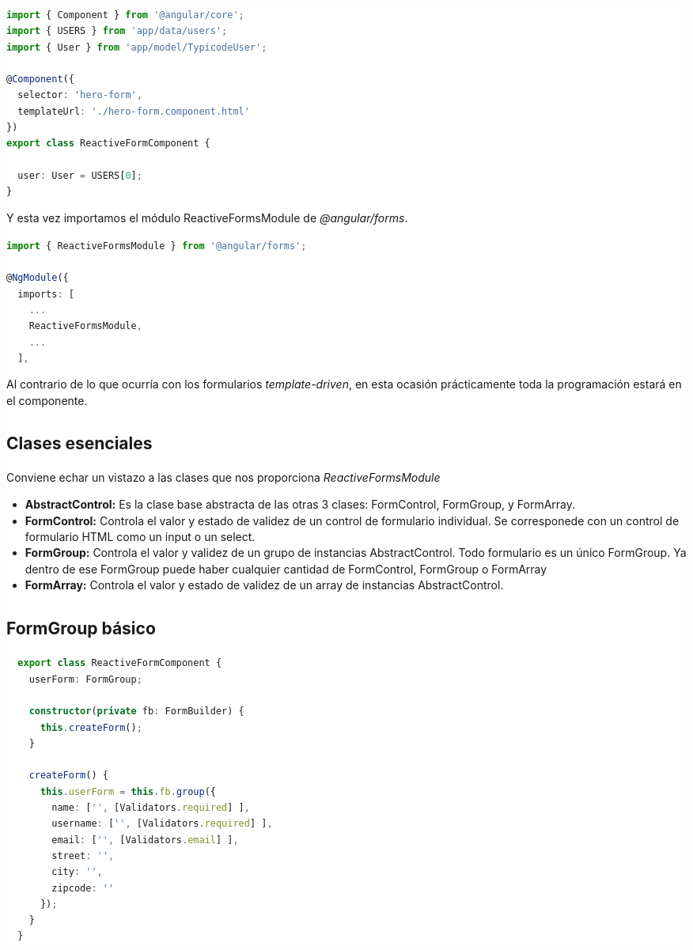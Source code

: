 ```typescript
import { Component } from '@angular/core';
import { USERS } from 'app/data/users';
import { User } from 'app/model/TypicodeUser';

@Component({
  selector: 'hero-form',
  templateUrl: './hero-form.component.html'
})
export class ReactiveFormComponent {

  user: User = USERS[0];
}
```

Y esta vez importamos el módulo ReactiveFormsModule de *@angular/forms*.

```typescript
import { ReactiveFormsModule } from '@angular/forms';

@NgModule({
  imports: [
    ...
    ReactiveFormsModule,
    ...
  ],
```

Al contrario de lo que ocurría con los formularios *template-driven*, en esta ocasión prácticamente toda la programación estará en el componente.

## Clases esenciales

Conviene echar un vistazo a las clases que nos proporciona *ReactiveFormsModule*

- **AbstractControl:** Es la clase base abstracta de las otras 3 clases: FormControl, FormGroup, y FormArray.
- **FormControl:** Controla el valor y estado de validez de un control de formulario individual. Se corresponede con un control de formulario HTML como un input o un select.
- **FormGroup:** Controla el valor y validez de un grupo de instancias AbstractControl. Todo formulario es un único FormGroup. Ya dentro de ese FormGroup puede haber cualquier cantidad de FormControl, FormGroup o FormArray
- **FormArray:** Controla el valor y estado de validez de un array de instancias AbstractControl.

## FormGroup básico

```typescript
  export class ReactiveFormComponent {
    userForm: FormGroup;

    constructor(private fb: FormBuilder) {
      this.createForm();
    }

    createForm() {
      this.userForm = this.fb.group({
        name: ['', [Validators.required] ],
        username: ['', [Validators.required] ],
        email: ['', [Validators.email] ],
        street: '',
        city: '',
        zipcode: ''
      });
    }
  }
```
